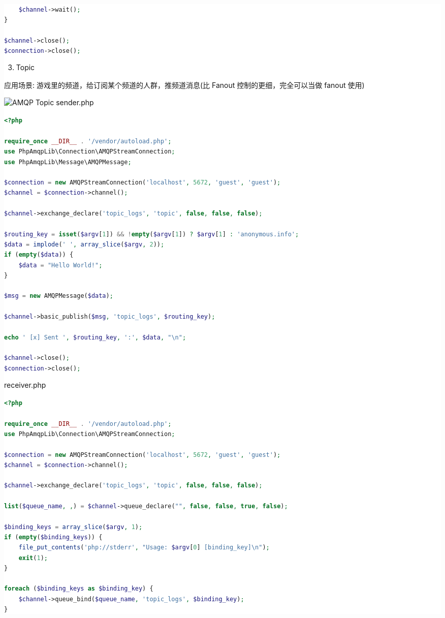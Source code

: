 ```php
    $channel->wait();
}

$channel->close();
$connection->close();
```

3. Topic

应用场景: 游戏里的频道，给订阅某个频道的人群，推频道消息(比 Fanout 控制的更细，完全可以当做 fanout 使用)

![AMQP Topic](https://hurryking.github.io/img/AMQP_Topic.webp)
sender.php
```php
<?php

require_once __DIR__ . '/vendor/autoload.php';
use PhpAmqpLib\Connection\AMQPStreamConnection;
use PhpAmqpLib\Message\AMQPMessage;

$connection = new AMQPStreamConnection('localhost', 5672, 'guest', 'guest');
$channel = $connection->channel();

$channel->exchange_declare('topic_logs', 'topic', false, false, false);

$routing_key = isset($argv[1]) && !empty($argv[1]) ? $argv[1] : 'anonymous.info';
$data = implode(' ', array_slice($argv, 2));
if (empty($data)) {
    $data = "Hello World!";
}

$msg = new AMQPMessage($data);

$channel->basic_publish($msg, 'topic_logs', $routing_key);

echo ' [x] Sent ', $routing_key, ':', $data, "\n";

$channel->close();
$connection->close();
```

receiver.php
```php
<?php

require_once __DIR__ . '/vendor/autoload.php';
use PhpAmqpLib\Connection\AMQPStreamConnection;

$connection = new AMQPStreamConnection('localhost', 5672, 'guest', 'guest');
$channel = $connection->channel();

$channel->exchange_declare('topic_logs', 'topic', false, false, false);

list($queue_name, ,) = $channel->queue_declare("", false, false, true, false);

$binding_keys = array_slice($argv, 1);
if (empty($binding_keys)) {
    file_put_contents('php://stderr', "Usage: $argv[0] [binding_key]\n");
    exit(1);
}

foreach ($binding_keys as $binding_key) {
    $channel->queue_bind($queue_name, 'topic_logs', $binding_key);
}

```